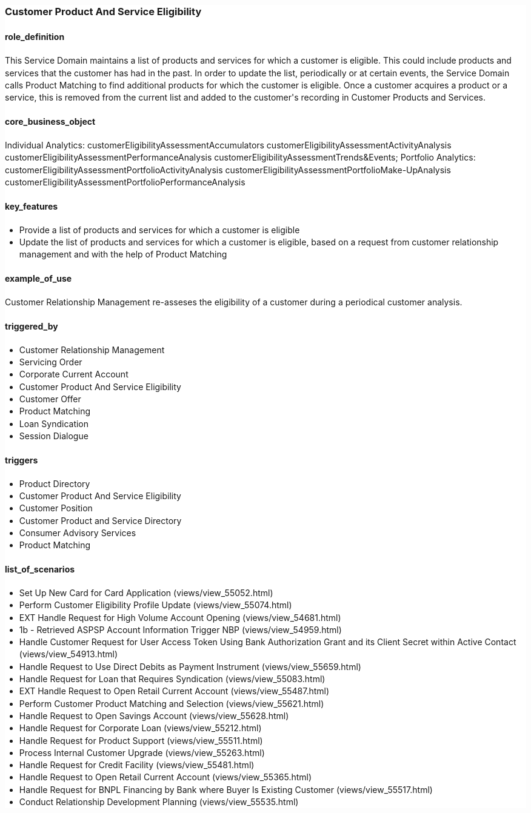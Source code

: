 
### Customer Product And Service Eligibility

#### role_definition
This Service Domain maintains a list of products and services for which a customer is eligible. This could include products and services that the customer has had in the past. In order to update the list, periodically or at certain events, the Service Domain calls Product Matching to find additional products for which the customer is eligible. Once a customer acquires a product or a service, this is removed from the current list and added to the customer's recording in Customer Products and Services.

#### core_business_object
Individual Analytics: customerEligibilityAssessmentAccumulators customerEligibilityAssessmentActivityAnalysis customerEligibilityAssessmentPerformanceAnalysis customerEligibilityAssessmentTrends&Events; Portfolio Analytics: customerEligibilityAssessmentPortfolioActivityAnalysis customerEligibilityAssessmentPortfolioMake-UpAnalysis customerEligibilityAssessmentPortfolioPerformanceAnalysis

#### key_features
- Provide a list of products and services for which a customer is eligible
- Update the list of products and services for which a customer is eligible, based on a request from customer relationship management and with the help of Product Matching

#### example_of_use
Customer Relationship Management re-asseses the eligibility of a customer during a periodical customer analysis.

#### triggered_by
- Customer Relationship Management
- Servicing Order
- Corporate Current Account
- Customer Product And Service Eligibility
- Customer Offer
- Product Matching
- Loan Syndication
- Session Dialogue

#### triggers
- Product Directory
- Customer Product And Service Eligibility
- Customer Position
- Customer Product and Service Directory
- Consumer Advisory Services
- Product Matching

#### list_of_scenarios
- Set Up New Card for Card Application (views/view_55052.html)
- Perform Customer Eligibility Profile Update (views/view_55074.html)
- EXT Handle Request for High Volume Account Opening (views/view_54681.html)
- 1b - Retrieved ASPSP Account Information Trigger NBP (views/view_54959.html)
- Handle Customer Request for User Access Token Using Bank Authorization Grant and its Client Secret within Active Contact (views/view_54913.html)
- Handle Request to Use Direct Debits as Payment Instrument (views/view_55659.html)
- Handle Request for Loan that Requires Syndication (views/view_55083.html)
- EXT Handle Request to Open Retail Current Account (views/view_55487.html)
- Perform Customer Product Matching and Selection (views/view_55621.html)
- Handle Request to Open Savings Account (views/view_55628.html)
- Handle Request for Corporate Loan (views/view_55212.html)
- Handle Request for Product Support (views/view_55511.html)
- Process Internal Customer Upgrade (views/view_55263.html)
- Handle Request for Credit Facility (views/view_55481.html)
- Handle Request to Open Retail Current Account (views/view_55365.html)
- Handle Request for BNPL Financing by Bank where Buyer Is Existing Customer (views/view_55517.html)
- Conduct Relationship Development Planning (views/view_55535.html)